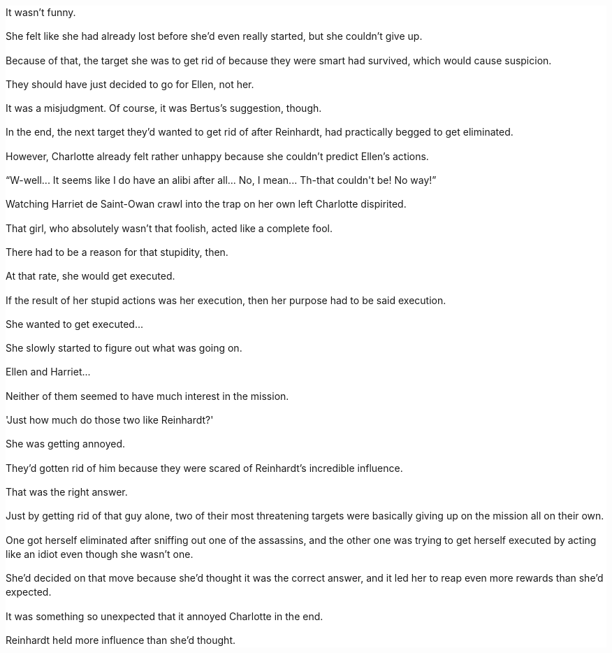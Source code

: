 It wasn’t funny.

She felt like she had already lost before she’d even really started, but she couldn’t
give up.

Because of that, the target she was to get rid of because they were smart had
survived, which would cause suspicion.

They should have just decided to go for Ellen, not her.

It was a misjudgment. Of course, it was Bertus’s suggestion, though.

In the end, the next target they’d wanted to get rid of after Reinhardt, had practically
begged to get eliminated.

However, Charlotte already felt rather unhappy because she couldn’t predict Ellen’s
actions.

“W-well... It seems like I do have an alibi after all... No, I mean... Th-that couldn't be!
No way!”

Watching Harriet de Saint-Owan crawl into the trap on her own left Charlotte
dispirited.

That girl, who absolutely wasn’t that foolish, acted like a complete fool.

There had to be a reason for that stupidity, then.

At that rate, she would get executed.

If the result of her stupid actions was her execution, then her purpose had to be said
execution.

She wanted to get executed...

She slowly started to figure out what was going on.

Ellen and Harriet...

Neither of them seemed to have much interest in the mission.

'Just how much do those two like Reinhardt?'

She was getting annoyed.

They’d gotten rid of him because they were scared of Reinhardt’s incredible
influence.

That was the right answer.

Just by getting rid of that guy alone, two of their most threatening targets were
basically giving up on the mission all on their own.

One got herself eliminated after sniffing out one of the assassins, and the other one
was trying to get herself executed by acting like an idiot even though she wasn’t one.

She’d decided on that move because she’d thought it was the correct answer, and it
led her to reap even more rewards than she’d expected.

It was something so unexpected that it annoyed Charlotte in the end.

Reinhardt held more influence than she’d thought.
